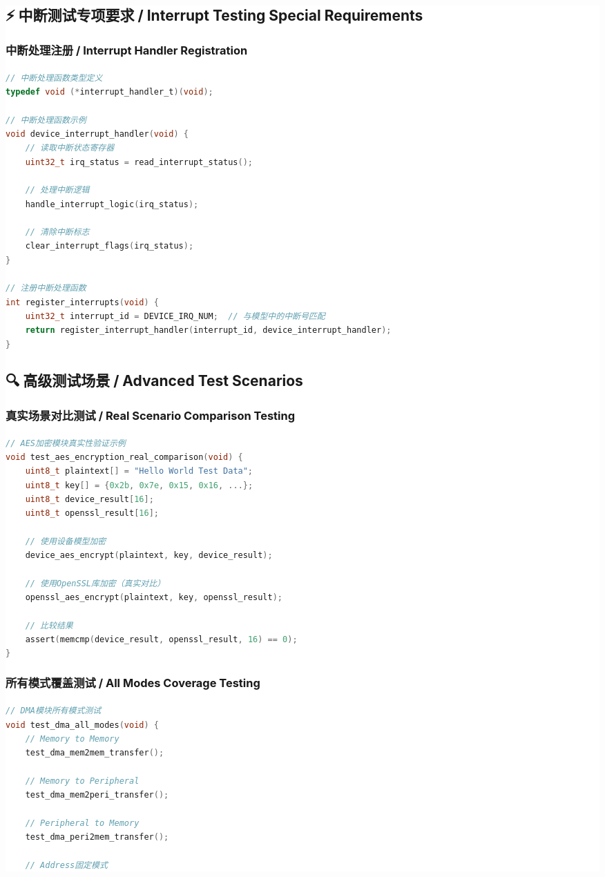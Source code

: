 ## ⚡ 中断测试专项要求 / Interrupt Testing Special Requirements

### 中断处理注册 / Interrupt Handler Registration
```c
// 中断处理函数类型定义
typedef void (*interrupt_handler_t)(void);

// 中断处理函数示例
void device_interrupt_handler(void) {
    // 读取中断状态寄存器
    uint32_t irq_status = read_interrupt_status();

    // 处理中断逻辑
    handle_interrupt_logic(irq_status);

    // 清除中断标志
    clear_interrupt_flags(irq_status);
}

// 注册中断处理函数
int register_interrupts(void) {
    uint32_t interrupt_id = DEVICE_IRQ_NUM;  // 与模型中的中断号匹配
    return register_interrupt_handler(interrupt_id, device_interrupt_handler);
}
```

## 🔍 高级测试场景 / Advanced Test Scenarios

### 真实场景对比测试 / Real Scenario Comparison Testing
```c
// AES加密模块真实性验证示例
void test_aes_encryption_real_comparison(void) {
    uint8_t plaintext[] = "Hello World Test Data";
    uint8_t key[] = {0x2b, 0x7e, 0x15, 0x16, ...};
    uint8_t device_result[16];
    uint8_t openssl_result[16];

    // 使用设备模型加密
    device_aes_encrypt(plaintext, key, device_result);

    // 使用OpenSSL库加密（真实对比）
    openssl_aes_encrypt(plaintext, key, openssl_result);

    // 比较结果
    assert(memcmp(device_result, openssl_result, 16) == 0);
}
```

### 所有模式覆盖测试 / All Modes Coverage Testing
```c
// DMA模块所有模式测试
void test_dma_all_modes(void) {
    // Memory to Memory
    test_dma_mem2mem_transfer();

    // Memory to Peripheral
    test_dma_mem2peri_transfer();

    // Peripheral to Memory
    test_dma_peri2mem_transfer();

    // Address固定模式
```